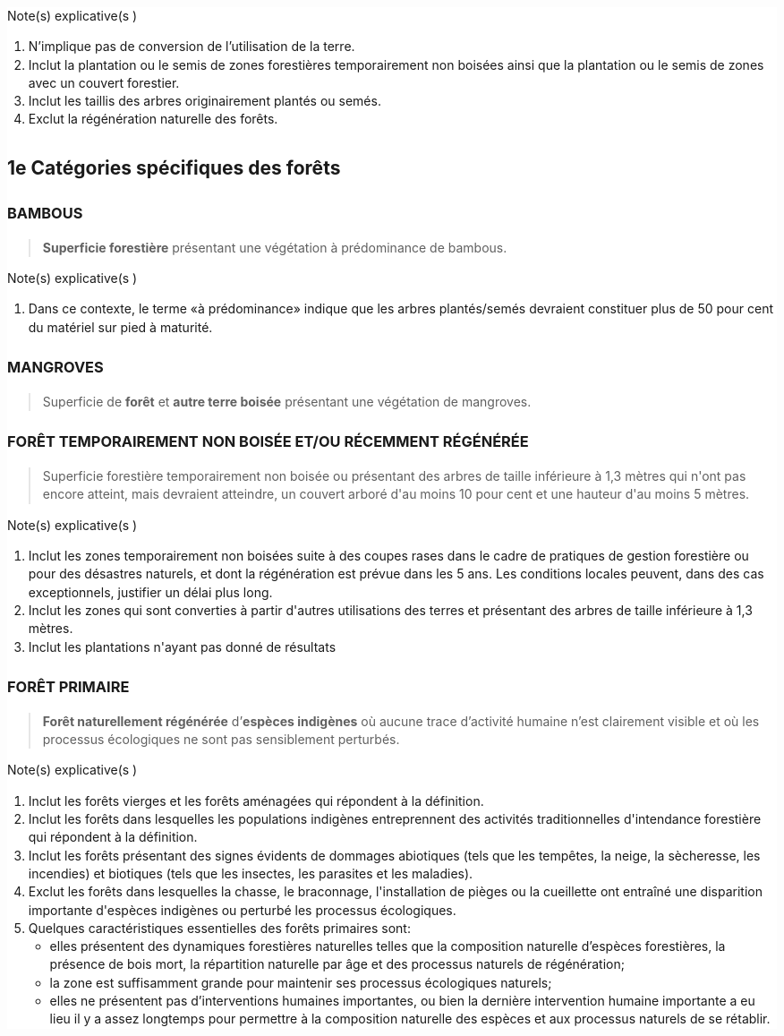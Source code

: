 Note(s) explicative(s )

1.	N’implique pas de conversion de l’utilisation de la terre.
2.	Inclut la plantation ou le semis de zones forestières temporairement non boisées ainsi que la plantation ou le semis de zones avec un couvert forestier.
3.	Inclut les taillis des arbres originairement plantés ou semés.
4.	Exclut la régénération naturelle des forêts.

## 1e Catégories spécifiques des forêts

### BAMBOUS

> **Superficie forestière** présentant une végétation à prédominance de bambous.

Note(s) explicative(s )

1.	Dans ce contexte, le terme «à prédominance» indique que les arbres plantés/semés devraient constituer plus de 50 pour cent du matériel sur pied à maturité.

### MANGROVES

> Superficie de **forêt** et **autre terre boisée** présentant une végétation de mangroves.

### FORÊT TEMPORAIREMENT NON BOISÉE ET/OU RÉCEMMENT RÉGÉNÉRÉE

> Superficie forestière temporairement non boisée ou présentant des arbres de taille inférieure à 1,3 mètres qui n'ont pas encore atteint, mais devraient atteindre, un couvert arboré d'au moins 10 pour cent et une hauteur d'au moins 5 mètres.

Note(s) explicative(s )

1.	Inclut les zones temporairement non boisées suite à des coupes rases dans le cadre de pratiques de gestion forestière ou pour des désastres naturels, et dont la régénération est prévue dans les 5 ans. Les conditions locales peuvent, dans des cas exceptionnels, justifier un délai plus long.
2.	Inclut les zones qui sont converties à partir d'autres utilisations des terres et présentant des arbres de taille inférieure à 1,3 mètres.
3.	Inclut les plantations n'ayant pas donné de résultats

### FORÊT PRIMAIRE

> **Forêt naturellement régénérée** d’**espèces indigènes** où aucune trace d’activité humaine n’est clairement visible et où les processus écologiques ne sont pas sensiblement perturbés.

Note(s) explicative(s )

1.	Inclut les forêts vierges et les forêts aménagées qui répondent à la définition. 
2.	Inclut les forêts dans lesquelles les populations indigènes entreprennent des activités traditionnelles d'intendance forestière qui répondent à la définition. 
3.	Inclut les forêts présentant des signes évidents de dommages abiotiques (tels que les tempêtes, la neige, la sècheresse, les incendies) et biotiques (tels que les insectes, les parasites et les maladies).
4.	Exclut les forêts dans lesquelles la chasse, le braconnage, l'installation de pièges ou la cueillette ont entraîné une disparition importante d'espèces indigènes ou perturbé les processus écologiques.
5.	Quelques caractéristiques essentielles des forêts primaires sont:
	-	elles présentent des dynamiques forestières naturelles telles que la composition naturelle d’espèces forestières, la présence de bois mort, la répartition naturelle par âge et des processus naturels de régénération;
	-	la zone est suffisamment grande pour maintenir ses processus écologiques naturels; 
	-	elles ne présentent pas d’interventions humaines importantes, ou bien la dernière intervention humaine importante a eu lieu il y a assez longtemps pour permettre à la composition naturelle des espèces et aux processus naturels de se rétablir.
